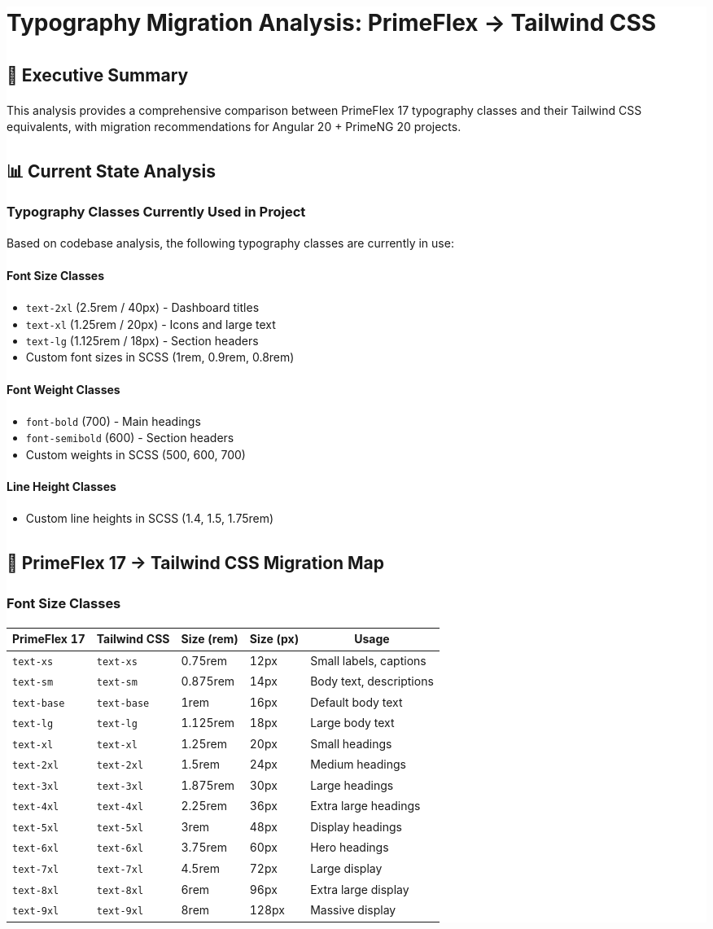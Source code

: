 # Typography Migration Analysis: PrimeFlex → Tailwind CSS

## 🎯 Executive Summary

This analysis provides a comprehensive comparison between PrimeFlex 17 typography classes and their Tailwind CSS equivalents, with migration recommendations for Angular 20 + PrimeNG 20 projects.

## 📊 Current State Analysis

### Typography Classes Currently Used in Project

Based on codebase analysis, the following typography classes are currently in use:

#### **Font Size Classes**
- `text-2xl` (2.5rem / 40px) - Dashboard titles
- `text-xl` (1.25rem / 20px) - Icons and large text
- `text-lg` (1.125rem / 18px) - Section headers
- Custom font sizes in SCSS (1rem, 0.9rem, 0.8rem)

#### **Font Weight Classes**
- `font-bold` (700) - Main headings
- `font-semibold` (600) - Section headers
- Custom weights in SCSS (500, 600, 700)

#### **Line Height Classes**
- Custom line heights in SCSS (1.4, 1.5, 1.75rem)

## 🔄 PrimeFlex 17 → Tailwind CSS Migration Map

### Font Size Classes

| PrimeFlex 17 | Tailwind CSS | Size (rem) | Size (px) | Usage |
|---------------|--------------|------------|-----------|-------|
| `text-xs` | `text-xs` | 0.75rem | 12px | Small labels, captions |
| `text-sm` | `text-sm` | 0.875rem | 14px | Body text, descriptions |
| `text-base` | `text-base` | 1rem | 16px | Default body text |
| `text-lg` | `text-lg` | 1.125rem | 18px | Large body text |
| `text-xl` | `text-xl` | 1.25rem | 20px | Small headings |
| `text-2xl` | `text-2xl` | 1.5rem | 24px | Medium headings |
| `text-3xl` | `text-3xl` | 1.875rem | 30px | Large headings |
| `text-4xl` | `text-4xl` | 2.25rem | 36px | Extra large headings |
| `text-5xl` | `text-5xl` | 3rem | 48px | Display headings |
| `text-6xl` | `text-6xl` | 3.75rem | 60px | Hero headings |
| `text-7xl` | `text-7xl` | 4.5rem | 72px | Large display |
| `text-8xl` | `text-8xl` | 6rem | 96px | Extra large display |
| `text-9xl` | `text-9xl` | 8rem | 128px | Massive display |
